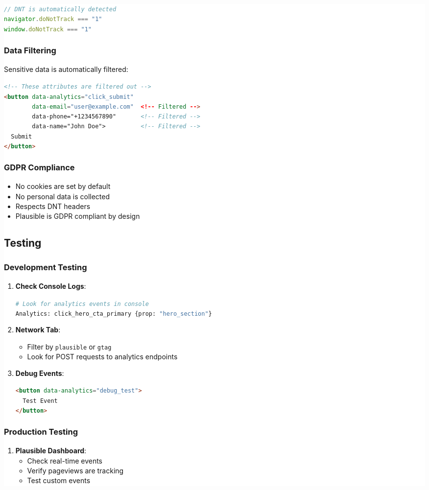 ```javascript
// DNT is automatically detected
navigator.doNotTrack === "1"
window.doNotTrack === "1"
```

### Data Filtering

Sensitive data is automatically filtered:

```html
<!-- These attributes are filtered out -->
<button data-analytics="click_submit"
        data-email="user@example.com"  <!-- Filtered -->
        data-phone="+1234567890"       <!-- Filtered -->
        data-name="John Doe">          <!-- Filtered -->
  Submit
</button>
```

### GDPR Compliance

- No cookies are set by default
- No personal data is collected
- Respects DNT headers
- Plausible is GDPR compliant by design

## Testing

### Development Testing

1. **Check Console Logs**:
   ```bash
   # Look for analytics events in console
   Analytics: click_hero_cta_primary {prop: "hero_section"}
   ```

2. **Network Tab**:
   - Filter by `plausible` or `gtag`
   - Look for POST requests to analytics endpoints

3. **Debug Events**:
   ```html
   <button data-analytics="debug_test">
     Test Event
   </button>
   ```

### Production Testing

1. **Plausible Dashboard**:
   - Check real-time events
   - Verify pageviews are tracking
   - Test custom events
